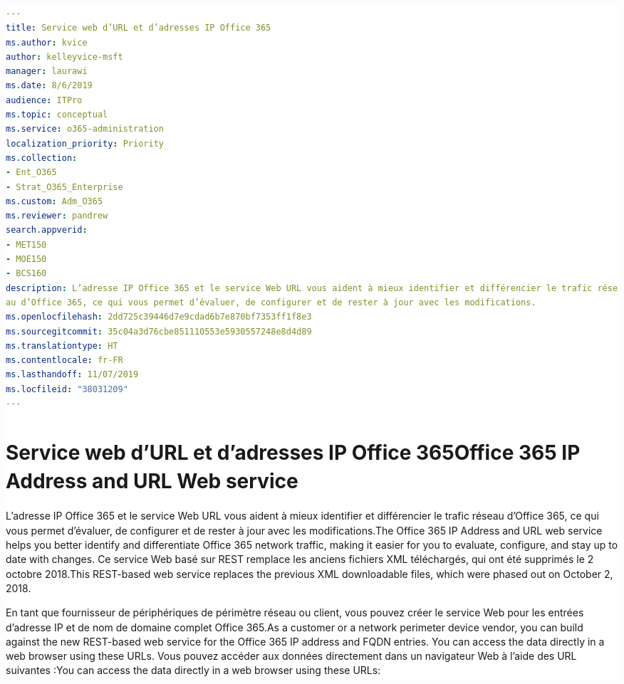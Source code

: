 ```yaml
---
title: Service web d’URL et d’adresses IP Office 365
ms.author: kvice
author: kelleyvice-msft
manager: laurawi
ms.date: 8/6/2019
audience: ITPro
ms.topic: conceptual
ms.service: o365-administration
localization_priority: Priority
ms.collection:
- Ent_O365
- Strat_O365_Enterprise
ms.custom: Adm_O365
ms.reviewer: pandrew
search.appverid:
- MET150
- MOE150
- BCS160
description: L’adresse IP Office 365 et le service Web URL vous aident à mieux identifier et différencier le trafic réseau d’Office 365, ce qui vous permet d’évaluer, de configurer et de rester à jour avec les modifications.
ms.openlocfilehash: 2dd725c39446d7e9cdad6b7e870bf7353ff1f8e3
ms.sourcegitcommit: 35c04a3d76cbe851110553e5930557248e8d4d89
ms.translationtype: HT
ms.contentlocale: fr-FR
ms.lasthandoff: 11/07/2019
ms.locfileid: "38031209"
---
```

# <a name="office-365-ip-address-and-url-web-service"></a><span data-ttu-id="e7cc2-103">Service web d’URL et d’adresses IP Office 365</span><span class="sxs-lookup"><span data-stu-id="e7cc2-103">Office 365 IP Address and URL Web service</span></span>

<span data-ttu-id="e7cc2-104">L’adresse IP Office 365 et le service Web URL vous aident à mieux identifier et différencier le trafic réseau d’Office 365, ce qui vous permet d’évaluer, de configurer et de rester à jour avec les modifications.</span><span class="sxs-lookup"><span data-stu-id="e7cc2-104">The Office 365 IP Address and URL web service helps you better identify and differentiate Office 365 network traffic, making it easier for you to evaluate, configure, and stay up to date with changes.</span></span> <span data-ttu-id="e7cc2-105">Ce service Web basé sur REST remplace les anciens fichiers XML téléchargés, qui ont été supprimés le 2 octobre 2018.</span><span class="sxs-lookup"><span data-stu-id="e7cc2-105">This REST-based web service replaces the previous XML downloadable files, which were phased out on October 2, 2018.</span></span>

<span data-ttu-id="e7cc2-106">En tant que fournisseur de périphériques de périmètre réseau ou client, vous pouvez créer le service Web pour les entrées d’adresse IP et de nom de domaine complet Office 365.</span><span class="sxs-lookup"><span data-stu-id="e7cc2-106">As a customer or a network perimeter device vendor, you can build against the new REST-based web service for the Office 365 IP address and FQDN entries. You can access the data directly in a web browser using these URLs.</span></span> <span data-ttu-id="e7cc2-107">Vous pouvez accéder aux données directement dans un navigateur Web à l’aide des URL suivantes :</span><span class="sxs-lookup"><span data-stu-id="e7cc2-107">You can access the data directly in a web browser using these URLs:</span></span>
